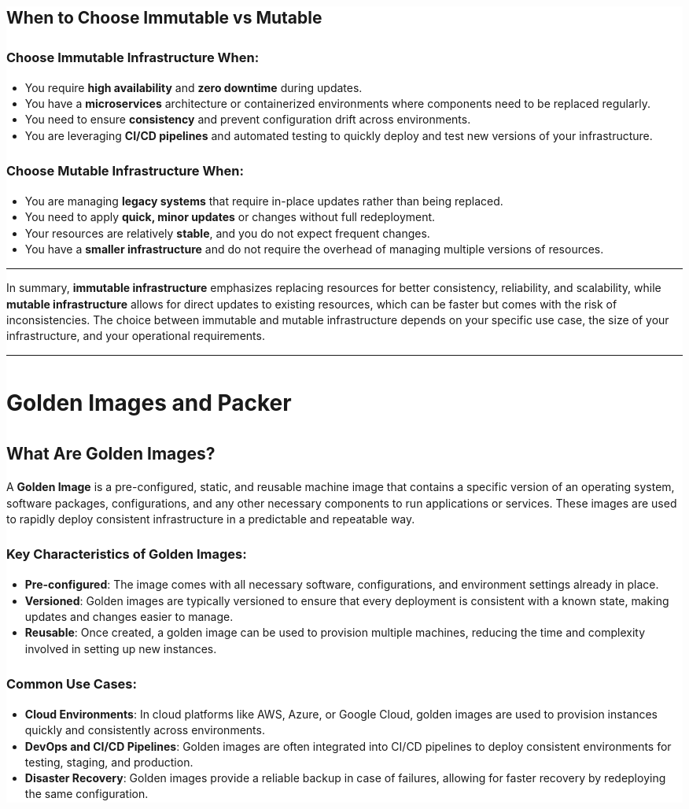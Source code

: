 ## When to Choose Immutable vs Mutable

### Choose Immutable Infrastructure When:
- You require **high availability** and **zero downtime** during updates.
- You have a **microservices** architecture or containerized environments where components need to be replaced regularly.
- You need to ensure **consistency** and prevent configuration drift across environments.
- You are leveraging **CI/CD pipelines** and automated testing to quickly deploy and test new versions of your infrastructure.

### Choose Mutable Infrastructure When:
- You are managing **legacy systems** that require in-place updates rather than being replaced.
- You need to apply **quick, minor updates** or changes without full redeployment.
- Your resources are relatively **stable**, and you do not expect frequent changes.
- You have a **smaller infrastructure** and do not require the overhead of managing multiple versions of resources.

---

In summary, **immutable infrastructure** emphasizes replacing resources for better consistency, reliability, and scalability, while **mutable infrastructure** allows for direct updates to existing resources, which can be faster but comes with the risk of inconsistencies. The choice between immutable and mutable infrastructure depends on your specific use case, the size of your infrastructure, and your operational requirements.

---

# Golden Images and Packer

## **What Are Golden Images?**

A **Golden Image** is a pre-configured, static, and reusable machine image that contains a specific version of an operating system, software packages, configurations, and any other necessary components to run applications or services. These images are used to rapidly deploy consistent infrastructure in a predictable and repeatable way.

### Key Characteristics of Golden Images:
- **Pre-configured**: The image comes with all necessary software, configurations, and environment settings already in place.
- **Versioned**: Golden images are typically versioned to ensure that every deployment is consistent with a known state, making updates and changes easier to manage.
- **Reusable**: Once created, a golden image can be used to provision multiple machines, reducing the time and complexity involved in setting up new instances.

### Common Use Cases:
- **Cloud Environments**: In cloud platforms like AWS, Azure, or Google Cloud, golden images are used to provision instances quickly and consistently across environments.
- **DevOps and CI/CD Pipelines**: Golden images are often integrated into CI/CD pipelines to deploy consistent environments for testing, staging, and production.
- **Disaster Recovery**: Golden images provide a reliable backup in case of failures, allowing for faster recovery by redeploying the same configuration.
